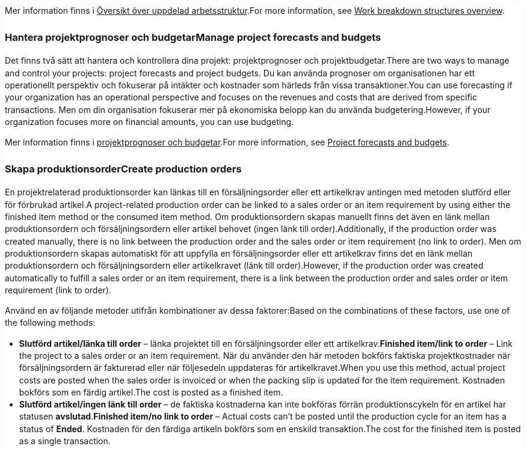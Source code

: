 <span data-ttu-id="b0c41-224">Mer information finns i [Översikt över uppdelad arbetsstruktur](work-breakdown-structures.md).</span><span class="sxs-lookup"><span data-stu-id="b0c41-224">For more information, see [Work breakdown structures overview](work-breakdown-structures.md).</span></span>

### <a name="manage-project-forecasts-and-budgets"></a><span data-ttu-id="b0c41-225">Hantera projektprognoser och budgetar</span><span class="sxs-lookup"><span data-stu-id="b0c41-225">Manage project forecasts and budgets</span></span>

<span data-ttu-id="b0c41-226">Det finns två sätt att hantera och kontrollera dina projekt: projektprognoser och projektbudgetar.</span><span class="sxs-lookup"><span data-stu-id="b0c41-226">There are two ways to manage and control your projects: project forecasts and project budgets.</span></span> <span data-ttu-id="b0c41-227">Du kan använda prognoser om organisationen har ett operationellt perspektiv och fokuserar på intäkter och kostnader som härleds från vissa transaktioner.</span><span class="sxs-lookup"><span data-stu-id="b0c41-227">You can use forecasting if your organization has an operational perspective and focuses on the revenues and costs that are derived from specific transactions.</span></span> <span data-ttu-id="b0c41-228">Men om din organisation fokuserar mer på ekonomiska belopp kan du använda budgetering.</span><span class="sxs-lookup"><span data-stu-id="b0c41-228">However, if your organization focuses more on financial amounts, you can use budgeting.</span></span>

<span data-ttu-id="b0c41-229">Mer information finns i [projektprognoser och budgetar](project-forecasts-budgets.md).</span><span class="sxs-lookup"><span data-stu-id="b0c41-229">For more information, see [Project forecasts and budgets](project-forecasts-budgets.md).</span></span>

### <a name="create-production-orders"></a><span data-ttu-id="b0c41-230">Skapa produktionsorder</span><span class="sxs-lookup"><span data-stu-id="b0c41-230">Create production orders</span></span>

<span data-ttu-id="b0c41-231">En projektrelaterad produktionsorder kan länkas till en försäljningsorder eller ett artikelkrav antingen med metoden slutförd eller för förbrukad artikel.</span><span class="sxs-lookup"><span data-stu-id="b0c41-231">A project-related production order can be linked to a sales order or an item requirement by using either the finished item method or the consumed item method.</span></span> <span data-ttu-id="b0c41-232">Om produktionsordern skapas manuellt finns det även en länk mellan produktionsordern och försäljningsordern eller artikel behovet (ingen länk till order).</span><span class="sxs-lookup"><span data-stu-id="b0c41-232">Additionally, if the production order was created manually, there is no link between the production order and the sales order or item requirement (no link to order).</span></span> <span data-ttu-id="b0c41-233">Men om produktionsordern skapas automatiskt för att uppfylla en försäljningsorder eller ett artikelkrav finns det en länk mellan produktionsordern och försäljningsordern eller artikelkravet (länk till order).</span><span class="sxs-lookup"><span data-stu-id="b0c41-233">However, if the production order was created automatically to fulfill a sales order or an item requirement, there is a link between the production order and sales order or item requirement (link to order).</span></span> 

<span data-ttu-id="b0c41-234">Använd en av följande metoder utifrån kombinationer av dessa faktorer:</span><span class="sxs-lookup"><span data-stu-id="b0c41-234">Based on the combinations of these factors, use one of the following methods:</span></span>

- <span data-ttu-id="b0c41-235">**Slutförd artikel/länka till order** – länka projektet till en försäljningsorder eller ett artikelkrav.</span><span class="sxs-lookup"><span data-stu-id="b0c41-235">**Finished item/link to order** – Link the project to a sales order or an item requirement.</span></span> <span data-ttu-id="b0c41-236">När du använder den här metoden bokförs faktiska projektkostnader när försäljningsordern är fakturerad eller när följesedeln uppdateras för artikelkravet.</span><span class="sxs-lookup"><span data-stu-id="b0c41-236">When you use this method, actual project costs are posted when the sales order is invoiced or when the packing slip is updated for the item requirement.</span></span> <span data-ttu-id="b0c41-237">Kostnaden bokförs som en färdig artikel.</span><span class="sxs-lookup"><span data-stu-id="b0c41-237">The cost is posted as a finished item.</span></span>
- <span data-ttu-id="b0c41-238">**Slutförd artikel/ingen länk till order** – de faktiska kostnaderna kan inte bokföras förrän produktionscykeln för en artikel har statusen **avslutad**.</span><span class="sxs-lookup"><span data-stu-id="b0c41-238">**Finished item/no link to order** – Actual costs can’t be posted until the production cycle for an item has a status of **Ended**.</span></span> <span data-ttu-id="b0c41-239">Kostnaden för den färdiga artikeln bokförs som en enskild transaktion.</span><span class="sxs-lookup"><span data-stu-id="b0c41-239">The cost for the finished item is posted as a single transaction.</span></span>